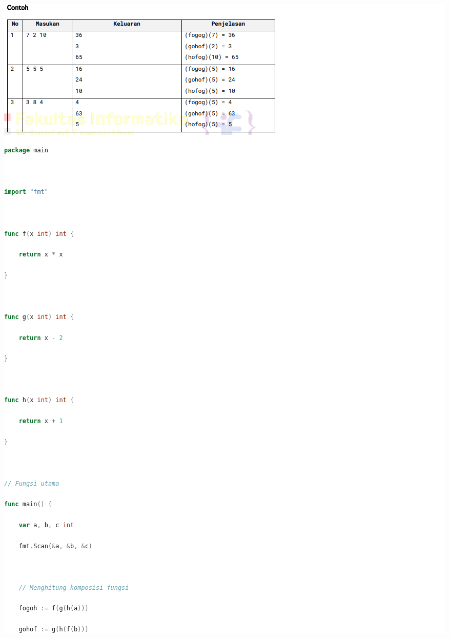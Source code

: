 
![Output](output/soal2-1.png)
``` go
package main

  

import "fmt"

  

func f(x int) int {

    return x * x

}

  

func g(x int) int {

    return x - 2

}

  

func h(x int) int {

    return x + 1

}

  

// Fungsi utama

func main() {

    var a, b, c int

    fmt.Scan(&a, &b, &c)

  

    // Menghitung komposisi fungsi

    fogoh := f(g(h(a)))

    gohof := g(h(f(b)))  

```